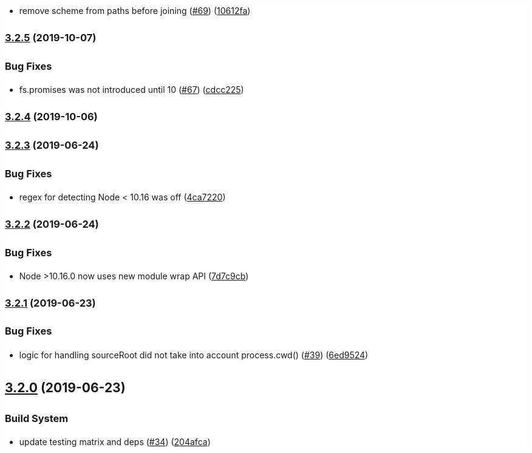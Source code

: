 * remove scheme from paths before joining ([#69](https://github.com/bcoe/v8-to-istanbul/issues/69)) ([10612fa](https://github.com/bcoe/v8-to-istanbul/commit/10612fa))

### [3.2.5](https://github.com/bcoe/v8-to-istanbul/compare/v3.2.4...v3.2.5) (2019-10-07)


### Bug Fixes

* fs.promises was not introduced until 10 ([#67](https://github.com/bcoe/v8-to-istanbul/issues/67)) ([cdcc225](https://github.com/bcoe/v8-to-istanbul/commit/cdcc225))

### [3.2.4](https://github.com/bcoe/v8-to-istanbul/compare/v3.2.3...v3.2.4) (2019-10-06)

### [3.2.3](https://github.com/bcoe/v8-to-istanbul/compare/v3.2.2...v3.2.3) (2019-06-24)


### Bug Fixes

* regex for detecting Node < 10.16 was off ([4ca7220](https://github.com/bcoe/v8-to-istanbul/commit/4ca7220))



### [3.2.2](https://github.com/bcoe/v8-to-istanbul/compare/v3.2.1...v3.2.2) (2019-06-24)


### Bug Fixes

* Node >10.16.0 now uses new module wrap API ([7d7c9cb](https://github.com/bcoe/v8-to-istanbul/commit/7d7c9cb))



### [3.2.1](https://github.com/bcoe/v8-to-istanbul/compare/v3.2.0...v3.2.1) (2019-06-23)


### Bug Fixes

* logic for handling sourceRoot did not take into account process.cwd() ([#39](https://github.com/bcoe/v8-to-istanbul/issues/39)) ([6ed9524](https://github.com/bcoe/v8-to-istanbul/commit/6ed9524))



## [3.2.0](https://github.com/bcoe/v8-to-istanbul/compare/v3.1.3...v3.2.0) (2019-06-23)


### Build System

* update testing matrix and deps ([#34](https://github.com/bcoe/v8-to-istanbul/issues/34)) ([204afca](https://github.com/bcoe/v8-to-istanbul/commit/204afca))
